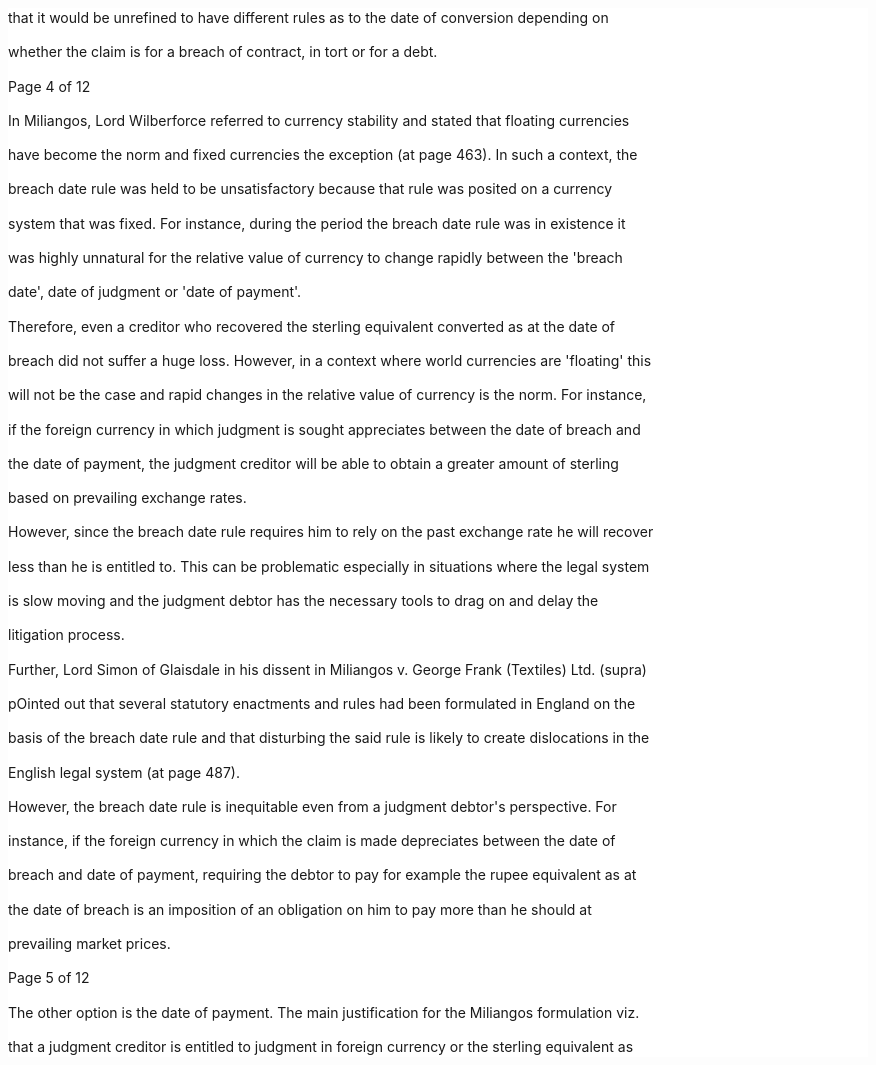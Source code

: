 that it would be unrefined to have different rules as to the date of conversion depending on

whether the claim is for a breach of contract, in tort or for a debt.

Page 4 of 12

In Miliangos, Lord Wilberforce referred to currency stability and stated that floating currencies

have become the norm and fixed currencies the exception (at page 463). In such a context, the

breach date rule was held to be unsatisfactory because that rule was posited on a currency

system that was fixed. For instance, during the period the breach date rule was in existence it

was highly unnatural for the relative value of currency to change rapidly between the 'breach

date', date of judgment or 'date of payment'.

Therefore, even a creditor who recovered the sterling equivalent converted as at the date of

breach did not suffer a huge loss. However, in a context where world currencies are 'floating' this

will not be the case and rapid changes in the relative value of currency is the norm. For instance,

if the foreign currency in which judgment is sought appreciates between the date of breach and

the date of payment, the judgment creditor will be able to obtain a greater amount of sterling

based on prevailing exchange rates.

However, since the breach date rule requires him to rely on the past exchange rate he will recover

less than he is entitled to. This can be problematic especially in situations where the legal system

is slow moving and the judgment debtor has the necessary tools to drag on and delay the

litigation process.

Further, Lord Simon of Glaisdale in his dissent in Miliangos v. George Frank (Textiles) Ltd. (supra)

pOinted out that several statutory enactments and rules had been formulated in England on the

basis of the breach date rule and that disturbing the said rule is likely to create dislocations in the

English legal system (at page 487).

However, the breach date rule is inequitable even from a judgment debtor's perspective. For

instance, if the foreign currency in which the claim is made depreciates between the date of

breach and date of payment, requiring the debtor to pay for example the rupee equivalent as at

the date of breach is an imposition of an obligation on him to pay more than he should at

prevailing market prices.

Page 5 of 12

The other option is the date of payment. The main justification for the Miliangos formulation viz.

that a judgment creditor is entitled to judgment in foreign currency or the sterling equivalent as
